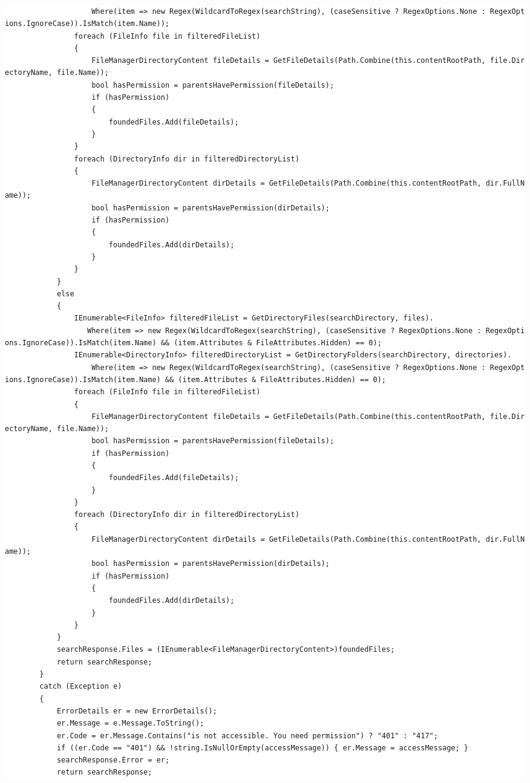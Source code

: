                         Where(item => new Regex(WildcardToRegex(searchString), (caseSensitive ? RegexOptions.None : RegexOptions.IgnoreCase)).IsMatch(item.Name));
                    foreach (FileInfo file in filteredFileList)
                    {
                        FileManagerDirectoryContent fileDetails = GetFileDetails(Path.Combine(this.contentRootPath, file.DirectoryName, file.Name));
                        bool hasPermission = parentsHavePermission(fileDetails);
                        if (hasPermission)
                        {
                            foundedFiles.Add(fileDetails);
                        }
                    }
                    foreach (DirectoryInfo dir in filteredDirectoryList)
                    {
                        FileManagerDirectoryContent dirDetails = GetFileDetails(Path.Combine(this.contentRootPath, dir.FullName));
                        bool hasPermission = parentsHavePermission(dirDetails);
                        if (hasPermission)
                        {
                            foundedFiles.Add(dirDetails);
                        }
                    }
                }
                else
                {
                    IEnumerable<FileInfo> filteredFileList = GetDirectoryFiles(searchDirectory, files).
                       Where(item => new Regex(WildcardToRegex(searchString), (caseSensitive ? RegexOptions.None : RegexOptions.IgnoreCase)).IsMatch(item.Name) && (item.Attributes & FileAttributes.Hidden) == 0);
                    IEnumerable<DirectoryInfo> filteredDirectoryList = GetDirectoryFolders(searchDirectory, directories).
                        Where(item => new Regex(WildcardToRegex(searchString), (caseSensitive ? RegexOptions.None : RegexOptions.IgnoreCase)).IsMatch(item.Name) && (item.Attributes & FileAttributes.Hidden) == 0);
                    foreach (FileInfo file in filteredFileList)
                    {
                        FileManagerDirectoryContent fileDetails = GetFileDetails(Path.Combine(this.contentRootPath, file.DirectoryName, file.Name));
                        bool hasPermission = parentsHavePermission(fileDetails);
                        if (hasPermission)
                        {
                            foundedFiles.Add(fileDetails);
                        }
                    }
                    foreach (DirectoryInfo dir in filteredDirectoryList)
                    {
                        FileManagerDirectoryContent dirDetails = GetFileDetails(Path.Combine(this.contentRootPath, dir.FullName));
                        bool hasPermission = parentsHavePermission(dirDetails);
                        if (hasPermission)
                        {
                            foundedFiles.Add(dirDetails);
                        }
                    }
                }
                searchResponse.Files = (IEnumerable<FileManagerDirectoryContent>)foundedFiles;
                return searchResponse;
            }
            catch (Exception e)
            {
                ErrorDetails er = new ErrorDetails();
                er.Message = e.Message.ToString();
                er.Code = er.Message.Contains("is not accessible. You need permission") ? "401" : "417";
                if ((er.Code == "401") && !string.IsNullOrEmpty(accessMessage)) { er.Message = accessMessage; }
                searchResponse.Error = er;
                return searchResponse;